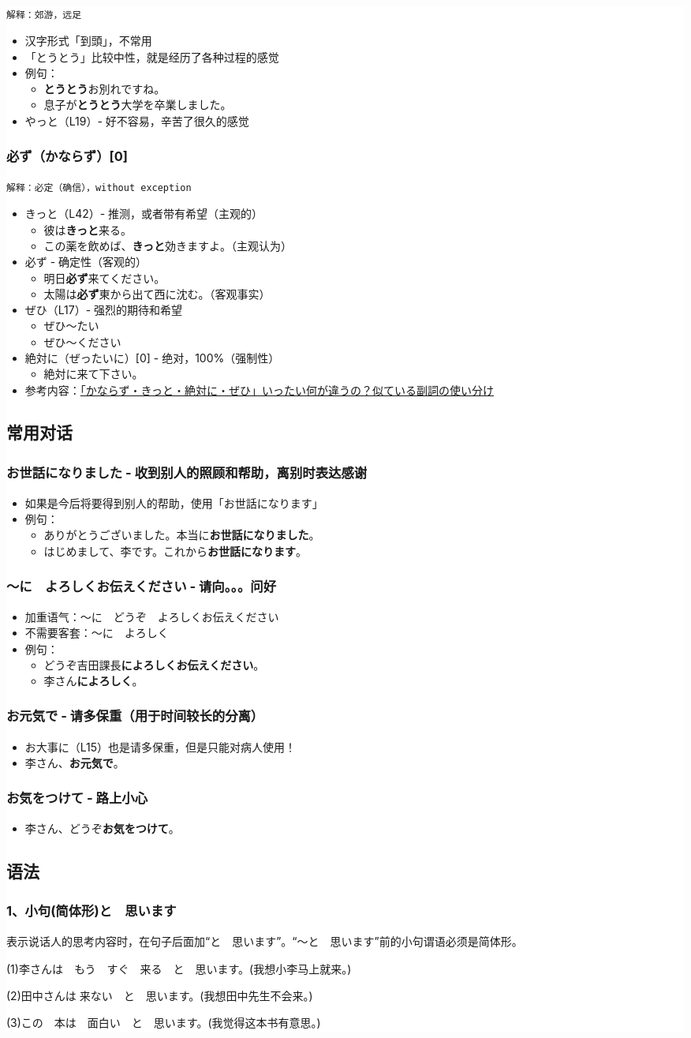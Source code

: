 ```解释：郊游，远足```
+ 汉字形式「到頭」，不常用
+ 「とうとう」比较中性，就是经历了各种过程的感觉
+ 例句：
  + **とうとう**お別れですね。
  + 息子が**とうとう**大学を卒業しました。
+ やっと（L19）- 好不容易，辛苦了很久的感觉

### 必ず（かならず）[0]

```解释：必定（确信），without exception```

+ きっと（L42）- 推测，或者带有希望（主观的）
  + 彼は**きっと**来る。
  + この薬を飲めば、**きっと**効きますよ。（主观认为）
+ 必ず - 确定性（客观的）
  + 明日**必ず**来てください。
  + 太陽は**必ず**東から出て西に沈む。（客观事实）
+ ぜひ（L17）- 强烈的期待和希望
  + ぜひ～たい
  + ぜひ～ください
+ 絶対に（ぜったいに）[0] - 绝对，100%（强制性）
  + 絶対に来て下さい。
+ 参考内容：[「かならず・きっと・絶対に・ぜひ」いったい何が違うの？似ている副詞の使い分け](https://www.yutonsmaile.com/entry/japaneseadverb-conviction)

## 常用对话

### お世話になりました - 收到别人的照顾和帮助，离别时表达感谢

+ 如果是今后将要得到别人的帮助，使用「お世話になります」
+ 例句：
  + ありがとうございました。本当に**お世話になりました**。
  + はじめまして、李です。これから**お世話になります**。

### ～に　よろしくお伝えください - 请向。。。问好

+ 加重语气：～に　どうぞ　よろしくお伝えください
+ 不需要客套：～に　よろしく
+ 例句：
  + どうぞ吉田課長**によろしくお伝えください**。
  + 李さん**によろしく**。

### お元気で - 请多保重（用于时间较长的分离）

+ お大事に（L15）也是请多保重，但是只能对病人使用！
+ 李さん、**お元気で**。

### お気をつけて - 路上小心

+ 李さん、どうぞ**お気をつけて**。

## 语法

### 1、小句(简体形)と　思います

表示说话人的思考内容时，在句子后面加“と　思います”。“～と　思います”前的小句谓语必须是简体形。

(1)李さんは　もう　すぐ　来る　と　思います。(我想小李马上就来。)

(2)田中さんは 来ない　と　思います。(我想田中先生不会来。)

(3)この　本は　面白い　と　思います。(我觉得这本书有意思。)

```